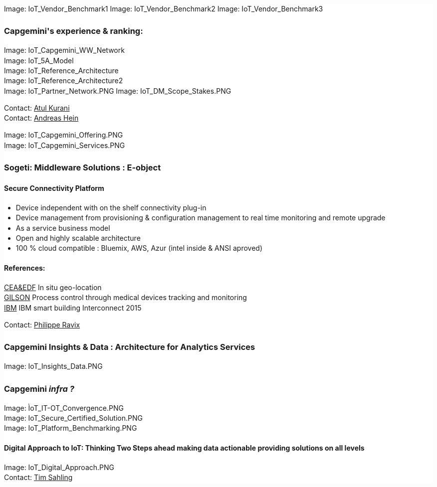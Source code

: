 Image: IoT_Vendor_Benchmark1
Image: IoT_Vendor_Benchmark2
Image: IoT_Vendor_Benchmark3

### Capgemini's experience & ranking:

Image: IoT_Capgemini_WW_Network  
Image: IoT_5A_Model  
Image: IoT_Reference_Architecture  
Image: IoT_Reference_Architecture2  
Image: IoT_Partner_Network.PNG
Image: IoT_DM_Scope_Stakes.PNG

Contact: [Atul Kurani](mailto:atul.kurani@capgemini.com)  
Contact: [Andreas Hein](mailto:andreas.hein@capgemini.com)

Image: IoT_Capgemini_Offering.PNG  
Image: IoT_Capgemini_Services.PNG

### Sogeti: Middleware Solutions : E-object
#### Secure Connectivity Platform
- Device independent with on the shelf connectivity plug-in
- Device management from provisioning & configuration management to real time monitoring and remote upgrade
- As a service business model
- Open and highly scalable architecture
- 100 % cloud compatible : Bluemix, AWS, Azur
(intel inside & ANSI aproved)

#### References:
[CEA&EDF](https://www.edf.fr/en/the-edf-group/dedicated-sections/journalists/all-press-releases/edf-and-the-cea-consolidate-their-collaboration-in-the-field-of-r-d-in-relation-to-nuclear-digital-technology-and-energy-transition) In situ geo-location  
[GILSON](http://www.gilson.com/) Process control through medical devices tracking and monitoring   
[IBM](https://www.ibm.com/blogs/bluemix/2015/05/sogeti-high-tech-and-ibm/) IBM smart building Interconnect 2015  

Contact: [Philippe Ravix](mailto:philipe.ravix@sogeti.com)

### Capgemini Insights & Data : Architecture for Analytics Services
Image: IoT_Insights_Data.PNG

### Capgemini *infra ?*
Image: ÌoT_IT-OT_Convergence.PNG  
Image: IoT_Secure_Certified_Solution.PNG  
Image: IoT_Platform_Benchmarking.PNG

#### Digital Approach to IoT: Thinking Two Steps ahead making data actionable providing solutions on all levels
Image: IoT_Digital_Approach.PNG  
Contact: [Tim Sahling](mailto:tim.sahling@capgemini.com)
